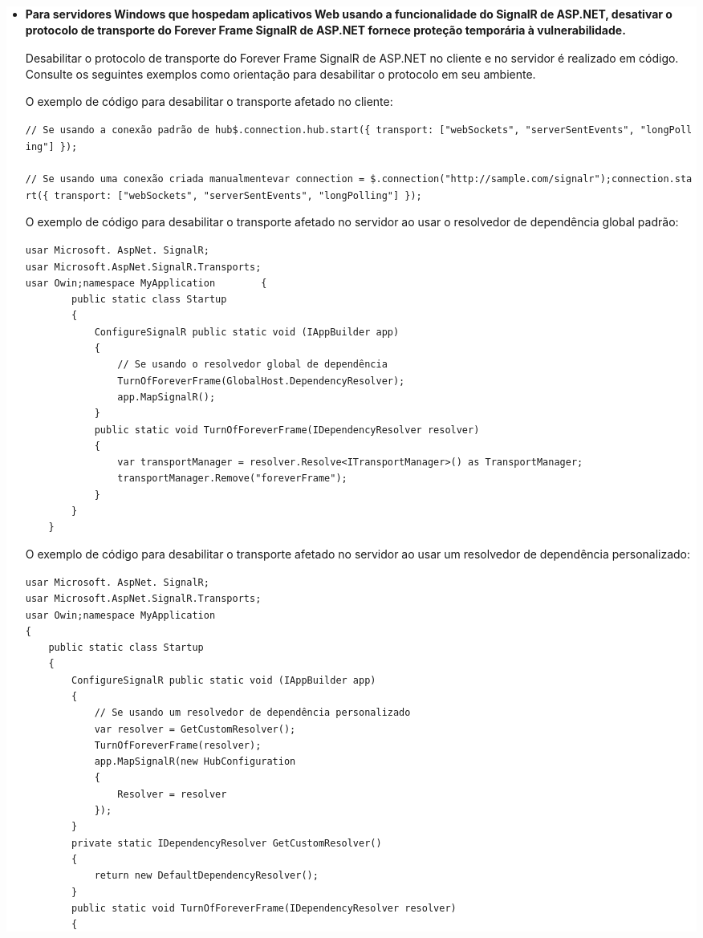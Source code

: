 -   **Para servidores Windows que hospedam aplicativos Web usando a funcionalidade do SignalR de ASP.NET, desativar o protocolo de transporte do Forever Frame SignalR de ASP.NET fornece proteção temporária à vulnerabilidade.**

    Desabilitar o protocolo de transporte do Forever Frame SignalR de ASP.NET no cliente e no servidor é realizado em código. Consulte os seguintes exemplos como orientação para desabilitar o protocolo em seu ambiente.

    O exemplo de código para desabilitar o transporte afetado no cliente:

    ```
    // Se usando a conexão padrão de hub$.connection.hub.start({ transport: ["webSockets", "serverSentEvents", "longPolling"] });

    // Se usando uma conexão criada manualmentevar connection = $.connection("http://sample.com/signalr");connection.start({ transport: ["webSockets", "serverSentEvents", "longPolling"] });
    ```

    O exemplo de código para desabilitar o transporte afetado no servidor ao usar o resolvedor de dependência global padrão:

    ```
    usar Microsoft. AspNet. SignalR;
    usar Microsoft.AspNet.SignalR.Transports;
    usar Owin;namespace MyApplication        {    
            public static class Startup    
            {        
                ConfigureSignalR public static void (IAppBuilder app)              
                {   
                    // Se usando o resolvedor global de dependência            
                    TurnOfForeverFrame(GlobalHost.DependencyResolver);            
                    app.MapSignalR();        
                }        
                public static void TurnOfForeverFrame(IDependencyResolver resolver)        
                {            
                    var transportManager = resolver.Resolve<ITransportManager>() as TransportManager;            
                    transportManager.Remove("foreverFrame");        
                }    
            }
        }
    ```
    O exemplo de código para desabilitar o transporte afetado no servidor ao usar um resolvedor de dependência personalizado:

    ```
    usar Microsoft. AspNet. SignalR;
    usar Microsoft.AspNet.SignalR.Transports;
    usar Owin;namespace MyApplication
    {    
        public static class Startup    
        {        
            ConfigureSignalR public static void (IAppBuilder app)       
            {            
                // Se usando um resolvedor de dependência personalizado            
                var resolver = GetCustomResolver();            
                TurnOfForeverFrame(resolver);            
                app.MapSignalR(new HubConfiguration 
                {                
                    Resolver = resolver          
                });        
            }        
            private static IDependencyResolver GetCustomResolver()        
            {            
                return new DefaultDependencyResolver();        
            }        
            public static void TurnOfForeverFrame(IDependencyResolver resolver)        
            {            